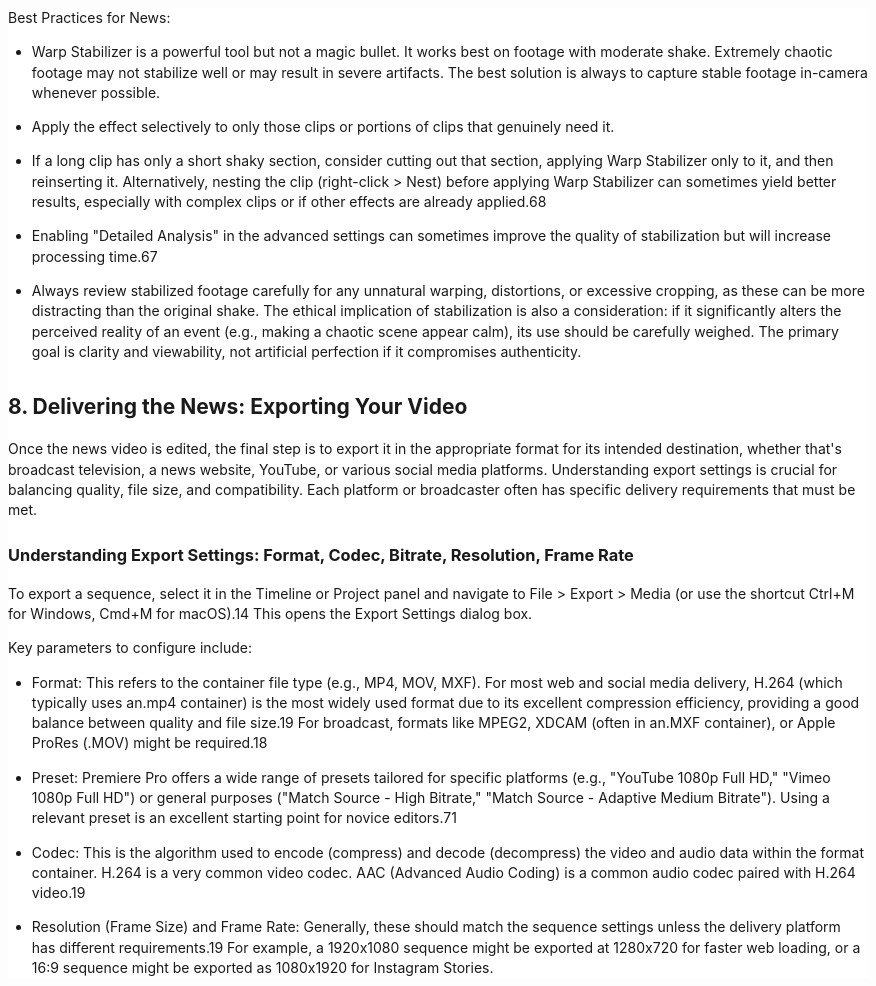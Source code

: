 Best Practices for News:

- Warp Stabilizer is a powerful tool but not a magic bullet. It works best on footage with moderate shake. Extremely chaotic footage may not stabilize well or may result in severe artifacts. The best solution is always to capture stable footage in-camera whenever possible.  
    
- Apply the effect selectively to only those clips or portions of clips that genuinely need it.  
    
- If a long clip has only a short shaky section, consider cutting out that section, applying Warp Stabilizer only to it, and then reinserting it. Alternatively, nesting the clip (right-click \> Nest) before applying Warp Stabilizer can sometimes yield better results, especially with complex clips or if other effects are already applied.68  
    
- Enabling "Detailed Analysis" in the advanced settings can sometimes improve the quality of stabilization but will increase processing time.67  
    
- Always review stabilized footage carefully for any unnatural warping, distortions, or excessive cropping, as these can be more distracting than the original shake. The ethical implication of stabilization is also a consideration: if it significantly alters the perceived reality of an event (e.g., making a chaotic scene appear calm), its use should be carefully weighed. The primary goal is clarity and viewability, not artificial perfection if it compromises authenticity.

## **8\. Delivering the News: Exporting Your Video**

Once the news video is edited, the final step is to export it in the appropriate format for its intended destination, whether that's broadcast television, a news website, YouTube, or various social media platforms. Understanding export settings is crucial for balancing quality, file size, and compatibility. Each platform or broadcaster often has specific delivery requirements that must be met.

### **Understanding Export Settings: Format, Codec, Bitrate, Resolution, Frame Rate**

To export a sequence, select it in the Timeline or Project panel and navigate to File \> Export \> Media (or use the shortcut Ctrl+M for Windows, Cmd+M for macOS).14 This opens the Export Settings dialog box.

Key parameters to configure include:

- Format: This refers to the container file type (e.g., MP4, MOV, MXF). For most web and social media delivery, H.264 (which typically uses an.mp4 container) is the most widely used format due to its excellent compression efficiency, providing a good balance between quality and file size.19 For broadcast, formats like MPEG2, XDCAM (often in an.MXF container), or Apple ProRes (.MOV) might be required.18  
    
- Preset: Premiere Pro offers a wide range of presets tailored for specific platforms (e.g., "YouTube 1080p Full HD," "Vimeo 1080p Full HD") or general purposes ("Match Source \- High Bitrate," "Match Source \- Adaptive Medium Bitrate"). Using a relevant preset is an excellent starting point for novice editors.71  
    
- Codec: This is the algorithm used to encode (compress) and decode (decompress) the video and audio data within the format container. H.264 is a very common video codec. AAC (Advanced Audio Coding) is a common audio codec paired with H.264 video.19  
    
- Resolution (Frame Size) and Frame Rate: Generally, these should match the sequence settings unless the delivery platform has different requirements.19 For example, a 1920x1080 sequence might be exported at 1280x720 for faster web loading, or a 16:9 sequence might be exported as 1080x1920 for Instagram Stories.  
    